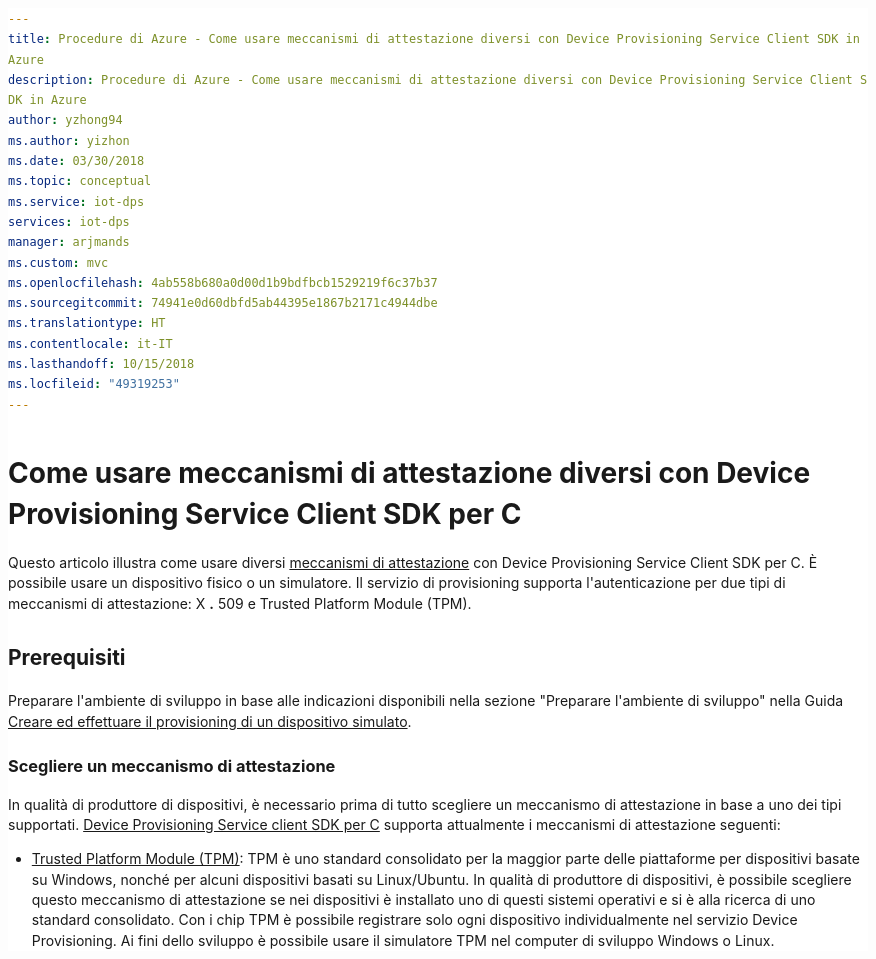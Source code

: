 ```yaml
---
title: Procedure di Azure - Come usare meccanismi di attestazione diversi con Device Provisioning Service Client SDK in Azure
description: Procedure di Azure - Come usare meccanismi di attestazione diversi con Device Provisioning Service Client SDK in Azure
author: yzhong94
ms.author: yizhon
ms.date: 03/30/2018
ms.topic: conceptual
ms.service: iot-dps
services: iot-dps
manager: arjmands
ms.custom: mvc
ms.openlocfilehash: 4ab558b680a0d00d1b9bdfbcb1529219f6c37b37
ms.sourcegitcommit: 74941e0d60dbfd5ab44395e1867b2171c4944dbe
ms.translationtype: HT
ms.contentlocale: it-IT
ms.lasthandoff: 10/15/2018
ms.locfileid: "49319253"
---
```

# <a name="how-to-use-different-attestation-mechanisms-with-device-provisioning-service-client-sdk-for-c"></a>Come usare meccanismi di attestazione diversi con Device Provisioning Service Client SDK per C

Questo articolo illustra come usare diversi [meccanismi di attestazione](concepts-security.md#attestation-mechanism) con Device Provisioning Service Client SDK per C. È possibile usare un dispositivo fisico o un simulatore. Il servizio di provisioning supporta l'autenticazione per due tipi di meccanismi di attestazione: X **.** 509 e Trusted Platform Module (TPM).

## <a name="prerequisites"></a>Prerequisiti

Preparare l'ambiente di sviluppo in base alle indicazioni disponibili nella sezione "Preparare l'ambiente di sviluppo" nella Guida [Creare ed effettuare il provisioning di un dispositivo simulato](./quick-create-simulated-device.md).

### <a name="choose-an-attestation-mechanism"></a>Scegliere un meccanismo di attestazione

In qualità di produttore di dispositivi, è necessario prima di tutto scegliere un meccanismo di attestazione in base a uno dei tipi supportati. [Device Provisioning Service client SDK per C](https://github.com/Azure/azure-iot-sdk-c/tree/master/provisioning_client) supporta attualmente i meccanismi di attestazione seguenti: 

- [Trusted Platform Module (TPM)](https://en.wikipedia.org/wiki/Trusted_Platform_Module): TPM è uno standard consolidato per la maggior parte delle piattaforme per dispositivi basate su Windows, nonché per alcuni dispositivi basati su Linux/Ubuntu. In qualità di produttore di dispositivi, è possibile scegliere questo meccanismo di attestazione se nei dispositivi è installato uno di questi sistemi operativi e si è alla ricerca di uno standard consolidato. Con i chip TPM è possibile registrare solo ogni dispositivo individualmente nel servizio Device Provisioning. Ai fini dello sviluppo è possibile usare il simulatore TPM nel computer di sviluppo Windows o Linux.
